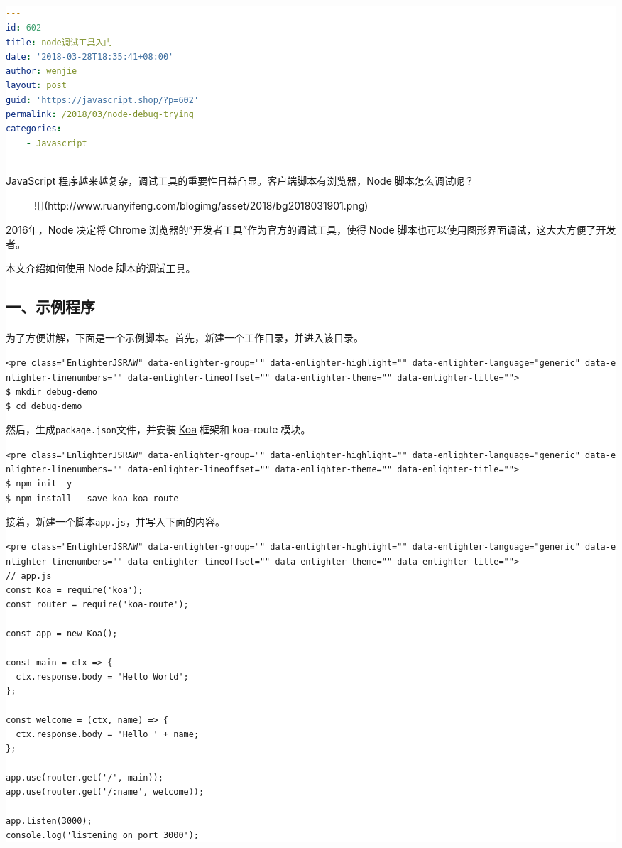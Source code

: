 ```yaml
---
id: 602
title: node调试工具入门
date: '2018-03-28T18:35:41+08:00'
author: wenjie
layout: post
guid: 'https://javascript.shop/?p=602'
permalink: /2018/03/node-debug-trying
categories:
    - Javascript
---
```


JavaScript 程序越来越复杂，调试工具的重要性日益凸显。客户端脚本有浏览器，Node 脚本怎么调试呢？

<figure class="wp-block-image">![](http://www.ruanyifeng.com/blogimg/asset/2018/bg2018031901.png)</figure>2016年，Node 决定将 Chrome 浏览器的”开发者工具”作为官方的调试工具，使得 Node 脚本也可以使用图形界面调试，这大大方便了开发者。

本文介绍如何使用 Node 脚本的调试工具。

## 一、示例程序

为了方便讲解，下面是一个示例脚本。首先，新建一个工作目录，并进入该目录。

```
<pre class="EnlighterJSRAW" data-enlighter-group="" data-enlighter-highlight="" data-enlighter-language="generic" data-enlighter-linenumbers="" data-enlighter-lineoffset="" data-enlighter-theme="" data-enlighter-title="">
$ mkdir debug-demo
$ cd debug-demo
```

然后，生成`package.json`文件，并安装 [Koa](http://www.ruanyifeng.com/blog/2017/08/koa.html) 框架和 koa-route 模块。

```
<pre class="EnlighterJSRAW" data-enlighter-group="" data-enlighter-highlight="" data-enlighter-language="generic" data-enlighter-linenumbers="" data-enlighter-lineoffset="" data-enlighter-theme="" data-enlighter-title="">
$ npm init -y
$ npm install --save koa koa-route
```

接着，新建一个脚本`app.js`，并写入下面的内容。

```
<pre class="EnlighterJSRAW" data-enlighter-group="" data-enlighter-highlight="" data-enlighter-language="generic" data-enlighter-linenumbers="" data-enlighter-lineoffset="" data-enlighter-theme="" data-enlighter-title="">
// app.js
const Koa = require('koa');
const router = require('koa-route');

const app = new Koa();

const main = ctx => {
  ctx.response.body = 'Hello World';
};

const welcome = (ctx, name) => {
  ctx.response.body = 'Hello ' + name;
};

app.use(router.get('/', main));
app.use(router.get('/:name', welcome));

app.listen(3000);
console.log('listening on port 3000');
```